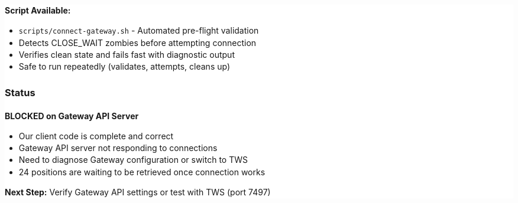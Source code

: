 **Script Available:**
- `scripts/connect-gateway.sh` - Automated pre-flight validation
- Detects CLOSE_WAIT zombies before attempting connection
- Verifies clean state and fails fast with diagnostic output
- Safe to run repeatedly (validates, attempts, cleans up)

### Status

**BLOCKED on Gateway API Server**

- Our client code is complete and correct
- Gateway API server not responding to connections
- Need to diagnose Gateway configuration or switch to TWS
- 24 positions are waiting to be retrieved once connection works

**Next Step:** Verify Gateway API settings or test with TWS (port 7497)
